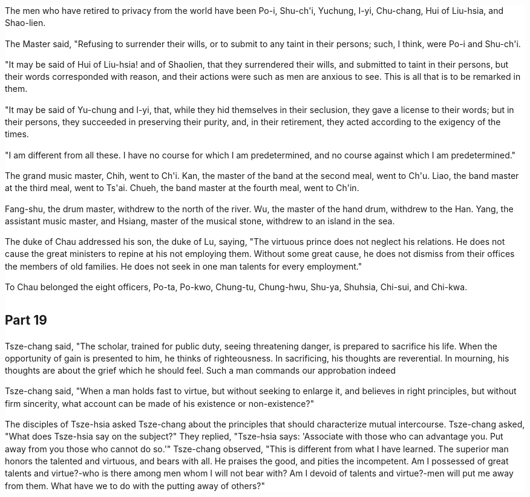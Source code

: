 The men who have retired to privacy from the world have been Po-i,
Shu-ch'i, Yuchung, I-yi, Chu-chang, Hui of Liu-hsia, and Shao-lien.

The Master said, "Refusing to surrender their wills, or to submit to any
taint in their persons; such, I think, were Po-i and Shu-ch'i.

"It may be said of Hui of Liu-hsia! and of Shaolien, that they surrendered
their wills, and submitted to taint in their persons, but their words
corresponded with reason, and their actions were such as men are anxious to
see. This is all that is to be remarked in them.

"It may be said of Yu-chung and I-yi, that, while they hid themselves in
their seclusion, they gave a license to their words; but in their persons,
they succeeded in preserving their purity, and, in their retirement, they
acted according to the exigency of the times.

"I am different from all these. I have no course for which I am
predetermined, and no course against which I am predetermined."

The grand music master, Chih, went to Ch'i.
Kan, the master of the band at the second meal, went to Ch'u. Liao, the
band master at the third meal, went to Ts'ai. Chueh, the band master at the
fourth meal, went to Ch'in.

Fang-shu, the drum master, withdrew to the north of the river.
Wu, the master of the hand drum, withdrew to the Han.
Yang, the assistant music master, and Hsiang, master of the musical stone,
withdrew to an island in the sea.

The duke of Chau addressed his son, the duke of Lu, saying, "The virtuous
prince does not neglect his relations. He does not cause the great
ministers to repine at his not employing them. Without some great cause, he
does not dismiss from their offices the members of old families. He does
not seek in one man talents for every employment."

To Chau belonged the eight officers, Po-ta, Po-kwo, Chung-tu, Chung-hwu,
Shu-ya, Shuhsia, Chi-sui, and Chi-kwa.

## Part 19

Tsze-chang said, "The scholar, trained for public duty, seeing threatening
danger, is prepared to sacrifice his life. When the opportunity of gain is
presented to him, he thinks of righteousness. In sacrificing, his thoughts
are reverential. In mourning, his thoughts are about the grief which he
should feel. Such a man commands our approbation indeed

Tsze-chang said, "When a man holds fast to virtue, but without seeking to
enlarge it, and believes in right principles, but without firm sincerity,
what account can be made of his existence or non-existence?"

The disciples of Tsze-hsia asked Tsze-chang about the principles that
should characterize mutual intercourse. Tsze-chang asked, "What does
Tsze-hsia say on the subject?" They replied, "Tsze-hsia says: 'Associate
with those who can advantage you. Put away from you those who cannot do
so.'" Tsze-chang observed, "This is different from what I have learned. The
superior man honors the talented and virtuous, and bears with all. He
praises the good, and pities the incompetent. Am I possessed of great
talents and virtue?-who is there among men whom I will not bear with? Am I
devoid of talents and virtue?-men will put me away from them. What have we
to do with the putting away of others?"

